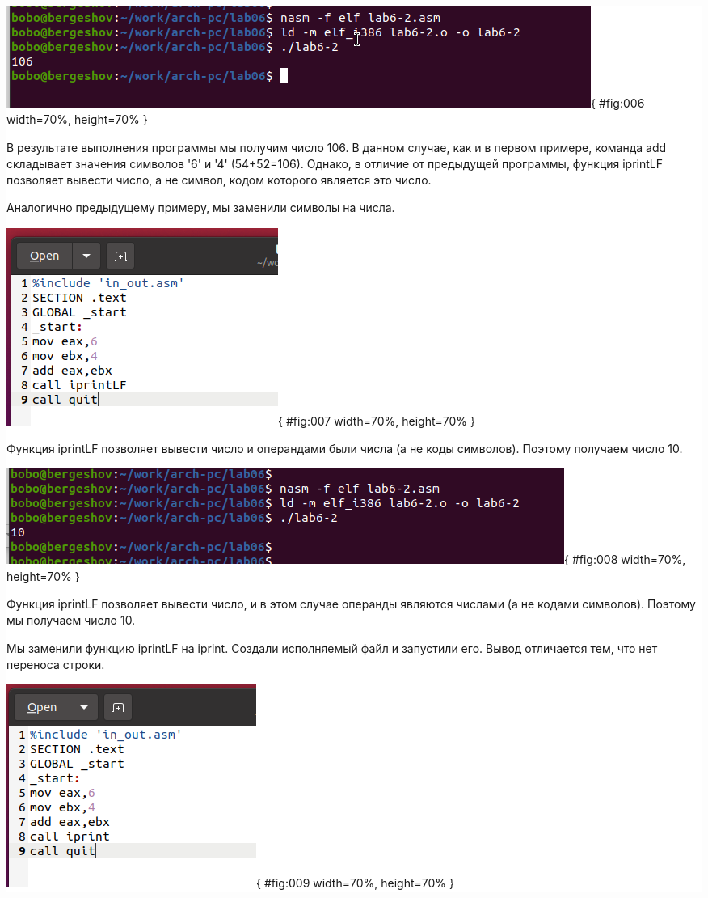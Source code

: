 ![Компиляция и запуск программы lab6-2.asm](image/06.png){ #fig:006 width=70%, height=70% }

В результате выполнения программы мы получим число 106. 
В данном случае, как и в первом примере, команда add складывает значения символов 
'6' и '4' (54+52=106). Однако, в отличие от предыдущей программы, функция iprintLF 
позволяет вывести число, а не символ, кодом которого является это число.

Аналогично предыдущему примеру, мы заменили символы на числа.

![Код программы  lab6-2.asm](image/07.png){ #fig:007 width=70%, height=70% }

Функция iprintLF позволяет вывести число и операндами были числа (а не коды символов).
Поэтому получаем число 10.

![Компиляция и запуск программы lab6-2.asm](image/08.png){ #fig:008 width=70%, height=70% }

Функция iprintLF позволяет вывести число, и в этом случае операнды являются числами 
(а не кодами символов). Поэтому мы получаем число 10.

Мы заменили функцию iprintLF на iprint. 
Создали исполняемый файл и запустили его. 
Вывод отличается тем, что нет переноса строки.

![Код программы  lab6-2.asm](image/09.png){ #fig:009 width=70%, height=70% }
